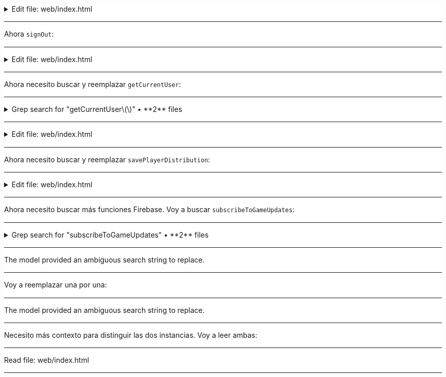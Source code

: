 <details><summary>Edit file: web/index.html</summary></details>

---

Ahora `signOut`:


---

<details><summary>Edit file: web/index.html</summary></details>

---

Ahora necesito buscar y reemplazar `getCurrentUser`:


---

<details><summary>Grep search for "getCurrentUser\(\)" • **2** files</summary></details>

---

<details><summary>Edit file: web/index.html</summary></details>

---

Ahora necesito buscar y reemplazar `savePlayerDistribution`:


---

<details><summary>Edit file: web/index.html</summary></details>

---

Ahora necesito buscar más funciones Firebase. Voy a buscar `subscribeToGameUpdates`:


---

<details><summary>Grep search for "subscribeToGameUpdates" • **2** files</summary></details>

---

The model provided an ambiguous search string to replace.

---

Voy a reemplazar una por una:


---

The model provided an ambiguous search string to replace.

---

Necesito más contexto para distinguir las dos instancias. Voy a leer ambas:


---

Read file: web/index.html

---